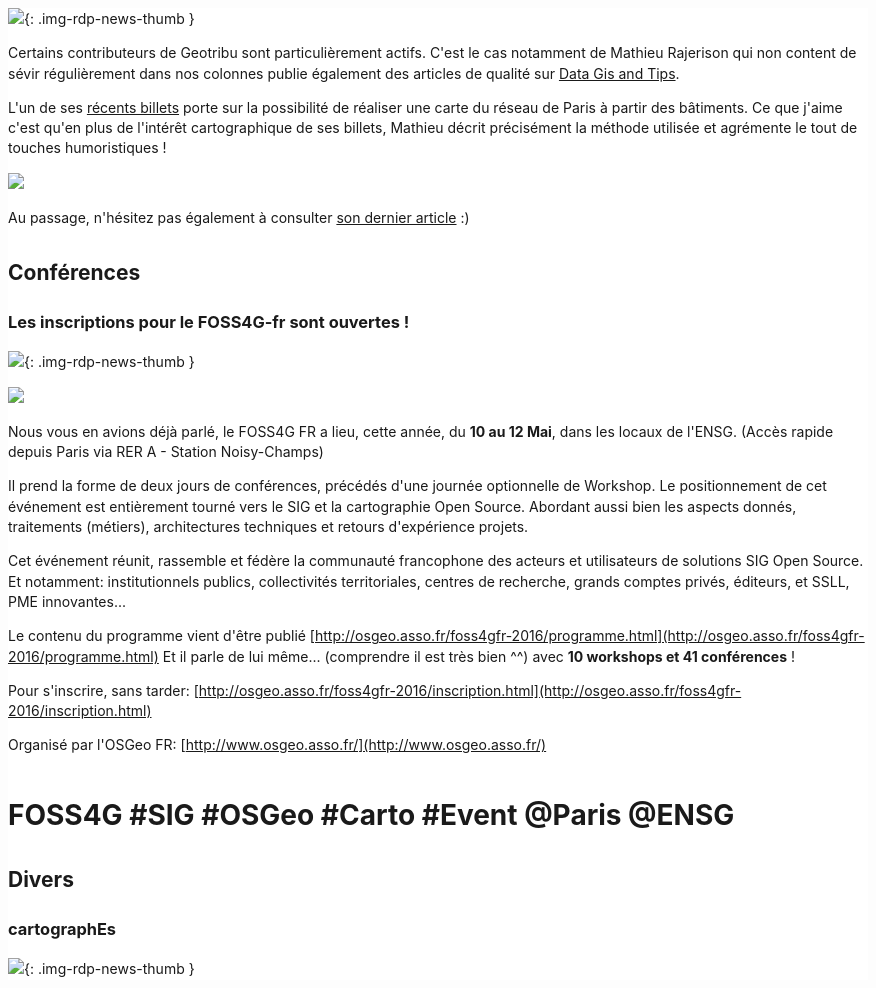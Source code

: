 ![](https://cdn.geotribu.fr/img/internal/icons-rdp-news/world.png){: .img-rdp-news-thumb }

Certains contributeurs de Geotribu sont particulièrement actifs. C'est le cas notamment de Mathieu Rajerison qui non content de sévir régulièrement dans nos colonnes publie également des articles de qualité sur [Data Gis and Tips](http://datagistips.blogspot.com/).

L'un de ses [récents billets](http://datagistips.blogspot.com/2016/03/le-bati-de-paris-facon-reseau-ou.html) porte sur la possibilité de réaliser une carte du réseau de Paris à partir des bâtiments. Ce que j'aime c'est qu'en plus de l'intérêt cartographique de ses billets, Mathieu décrit précisément la méthode utilisée et agrémente le tout de touches humoristiques !

![](https://4.bp.blogspot.com/-qb9NIatRoOk/VtaT7dA-EdI/AAAAAAAAGRw/H-DtddZ1whk/s640/1851-1914.jpg)

Au passage, n'hésitez pas également à consulter [son dernier article](http://datagistips.blogspot.com/2016/03/statistiques-et-bulles-diris-sur-paris.html) :)

## Conférences

### Les inscriptions pour le FOSS4G-fr sont ouvertes !

![](https://cdn.geotribu.fr/img/sticker_osgeofr.png){: .img-rdp-news-thumb }

![](https://cdn.geotribu.fr/img/articles-blog-rdp/OpenSource/Logo-foss4gfr.png)

Nous vous en avions déjà parlé, le FOSS4G FR a lieu, cette année, du **10 au 12 Mai**, dans les locaux de l'ENSG. (Accès rapide depuis Paris via RER A - Station Noisy-Champs)

Il prend la forme de deux jours de conférences, précédés d'une journée optionnelle de Workshop. Le positionnement de cet événement est entièrement tourné vers le SIG et la cartographie Open Source. Abordant aussi bien les aspects donnés, traitements (métiers), architectures techniques et retours d'expérience projets.

Cet événement réunit, rassemble et fédère la communauté francophone des acteurs et utilisateurs de solutions SIG Open Source. Et notamment: institutionnels publics, collectivités territoriales, centres de recherche, grands comptes privés, éditeurs, et SSLL, PME innovantes...

Le contenu du programme vient d'être publié [http://osgeo.asso.fr/foss4gfr-2016/programme.html](http://osgeo.asso.fr/foss4gfr-2016/programme.html) Et il parle de lui même... (comprendre il est très bien ^^) avec **10 workshops et 41 conférences** !

Pour s'inscrire, sans tarder: [http://osgeo.asso.fr/foss4gfr-2016/inscription.html](http://osgeo.asso.fr/foss4gfr-2016/inscription.html)

Organisé par l'OSGeo FR: [http://www.osgeo.asso.fr/](http://www.osgeo.asso.fr/)

# FOSS4G #SIG #OSGeo #Carto #Event @Paris @ENSG

## Divers

### cartographEs

![](https://cdn.geotribu.fr/img/internal/icons-rdp-news/world.png){: .img-rdp-news-thumb }
